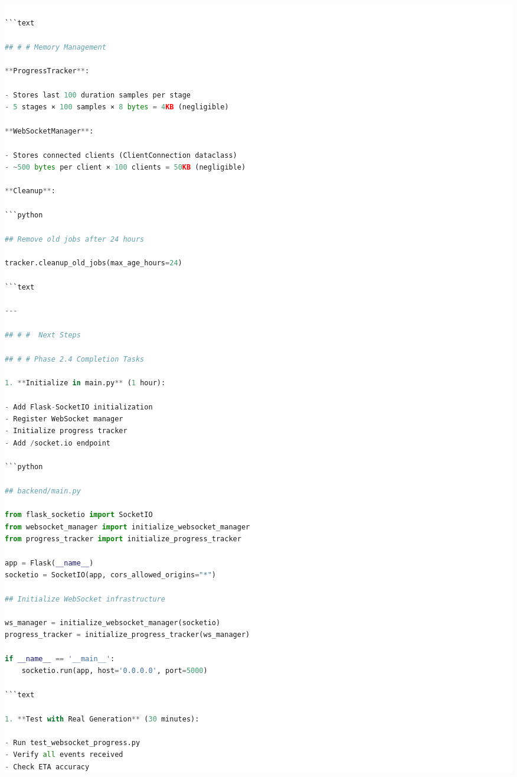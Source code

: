 ```python

```text

## # # Memory Management

**ProgressTracker**:

- Stores last 100 duration samples per stage
- 5 stages × 100 samples × 8 bytes = 4KB (negligible)

**WebSocketManager**:

- Stores connected clients (ClientConnection dataclass)
- ~500 bytes per client × 100 clients = 50KB (negligible)

**Cleanup**:

```python

## Remove old jobs after 24 hours

tracker.cleanup_old_jobs(max_age_hours=24)

```text

---

## # #  Next Steps

## # # Phase 2.4 Completion Tasks

1. **Initialize in main.py** (1 hour):

- Add Flask-SocketIO initialization
- Register WebSocket manager
- Initialize progress tracker
- Add /socket.io endpoint

```python

## backend/main.py

from flask_socketio import SocketIO
from websocket_manager import initialize_websocket_manager
from progress_tracker import initialize_progress_tracker

app = Flask(__name__)
socketio = SocketIO(app, cors_allowed_origins="*")

## Initialize WebSocket infrastructure

ws_manager = initialize_websocket_manager(socketio)
progress_tracker = initialize_progress_tracker(ws_manager)

if __name__ == '__main__':
    socketio.run(app, host='0.0.0.0', port=5000)

```text

1. **Test with Real Generation** (30 minutes):

- Run test_websocket_progress.py
- Verify all events received
- Check ETA accuracy
```